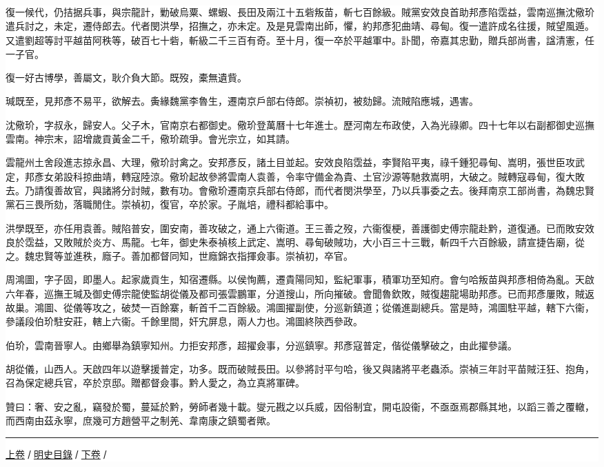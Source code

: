 復一候代，仍拮据兵事，與宗龍計，勦破烏粟、螺蝦、長田及兩江十五砦叛苗，斬七百餘級。賊黨安效良首助邦彥陷霑益，雲南巡撫沈儆玠遣兵討之，未定，遷侍郎去。代者閔洪學，招撫之，亦未定。及是見雲南出師，懼，約邦彥犯曲靖、尋甸。復一遣許成名往援，賊望風遁。又遣劉超等討平越苗阿秩等，破百七十砦，斬級二千三百有奇。至十月，復一卒於平越軍中。訃聞，帝嘉其忠勤，贈兵部尚書，諡清憲，任一子官。

復一好古博學，善屬文，耿介負大節。既歿，橐無遺貲。

瑊既至，見邦彥不易平，欲解去。夤緣魏黨李魯生，遷南京戶部右侍郎。崇禎初，被劾歸。流賊陷應城，遇害。

沈儆玠，字叔永，歸安人。父子木，官南京右都御史。儆玠登萬曆十七年進士。歷河南左布政使，入為光祿卿。四十七年以右副都御史巡撫雲南。神宗末，詔增歲貢黃金二千，儆玠疏爭。會光宗立，如其請。

雲龍州土舍段進志掠永昌、大理，儆玠討禽之。安邦彥反，諸土目並起。安效良陷霑益，李賢陷平夷，祿千鍾犯尋甸、嵩明，張世臣攻武定，邦彥女弟設科掠曲靖，轉寇陸涼。儆玠起故參將雲南人袁善，令率守備金為貴、土官沙源等馳救嵩明，大破之。賊轉寇尋甸，復大敗去。乃請復善故官，與諸將分討賊，數有功。會儆玠遷南京兵部右侍郎，而代者閔洪學至，乃以兵事委之去。後拜南京工部尚書，為魏忠賢黨石三畏所劾，落職閒住。崇禎初，復官，卒於家。子胤培，禮科都給事中。

洪學既至，亦任用袁善。賊陷普安，圍安南，善攻破之，通上六衞道。王三善之歿，六衞復梗，善護御史傅宗龍赴黔，道復通。已而敗安效良於霑益，又敗賊於炎方、馬龍。七年，御史朱泰禎核上武定、嵩明、尋甸破賊功，大小百三十三戰，斬四千六百餘級，請宣捷告廟，從之。魏忠賢等並進秩，廕子。善加都督同知，世廕錦衣指揮僉事。崇禎初，卒官。

周鴻圖，字子固，即墨人。起家歲貢生，知宿遷縣。以侯恂薦，遷貴陽同知，監紀軍事，積軍功至知府。會勻哈叛苗與邦彥相倚為亂。天啟六年春，巡撫王瑊及御史傅宗龍使監胡從儀及都司張雲鵬軍，分道搜山，所向摧破。會聞魯欽敗，賊復趨龍場助邦彥。已而邦彥屢敗，賊返故巢。鴻圖、從儀等攻之，破焚一百餘寨，斬首千二百餘級。鴻圖擢副使，分巡新鎮道；從儀進副總兵。當是時，鴻圖駐平越，轄下六衞，參議段伯玠駐安莊，轄上六衞。千餘里間，奸宄屏息，兩人力也。鴻圖終陝西參政。

伯玠，雲南晉寧人。由鄉舉為鎮寧知州。力拒安邦彥，超擢僉事，分巡鎮寧。邦彥寇普定，偕從儀擊破之，由此擢參議。

胡從儀，山西人。天啟四年以遊擊援普定，功多。既而破賊長田。以參將討平勻哈，後又與諸將平老蟲添。崇禎三年討平苗賊汪狂、抱角，召為保定總兵官，卒於京邸。贈都督僉事。黔人愛之，為立真將軍碑。

贊曰：奢、安之亂，竊發於蜀，蔓延於黔，勞師者幾十載。燮元戡之以兵威，因俗制宜，開屯設衞，不亟亟焉郡縣其地，以蹈三善之覆轍，而西南由茲永寧，庶幾可方趙營平之制羌、韋南康之鎮蜀者歟。 

* * *

  [上卷](248.md) / [明史目錄](a24.md) / [下卷](250.md) / 

    